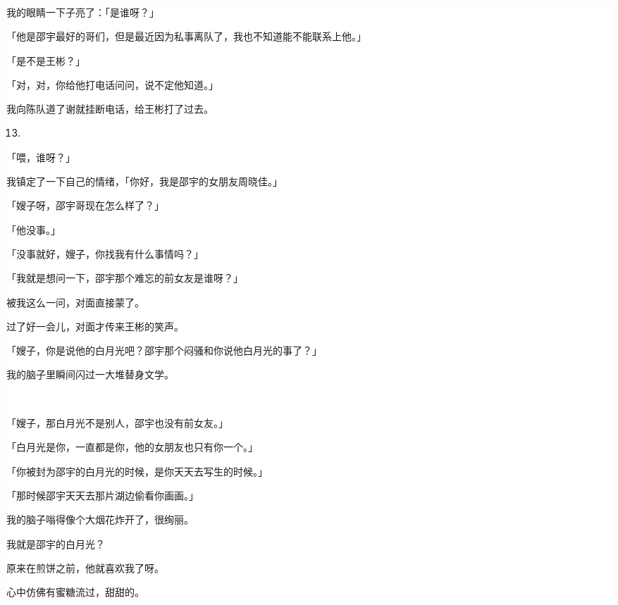 我的眼睛一下子亮了：「是谁呀？」


「他是邵宇最好的哥们，但是最近因为私事离队了，我也不知道能不能联系上他。」


「是不是王彬？」


「对，对，你给他打电话问问，说不定他知道。」


我向陈队道了谢就挂断电话，给王彬打了过去。


13.


「喂，谁呀？」


我镇定了一下自己的情绪，「你好，我是邵宇的女朋友周晓佳。」


「嫂子呀，邵宇哥现在怎么样了？」


「他没事。」


「没事就好，嫂子，你找我有什么事情吗？」


「我就是想问一下，邵宇那个难忘的前女友是谁呀？」


被我这么一问，对面直接蒙了。


过了好一会儿，对面才传来王彬的笑声。


「嫂子，你是说他的白月光吧？邵宇那个闷骚和你说他白月光的事了？」


我的脑子里瞬间闪过一大堆替身文学。


 



「嫂子，那白月光不是别人，邵宇也没有前女友。」


「白月光是你，一直都是你，他的女朋友也只有你一个。」


「你被封为邵宇的白月光的时候，是你天天去写生的时候。」


「那时候邵宇天天去那片湖边偷看你画画。」


我的脑子嗡得像个大烟花炸开了，很绚丽。


我就是邵宇的白月光？


原来在煎饼之前，他就喜欢我了呀。


心中仿佛有蜜糖流过，甜甜的。
